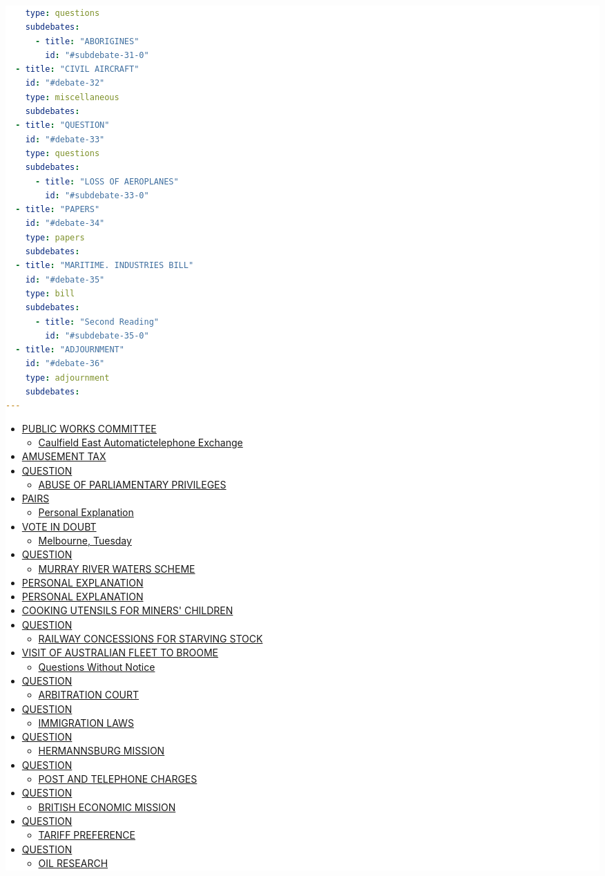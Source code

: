 ```yaml
    type: questions
    subdebates:
      - title: "ABORIGINES"
        id: "#subdebate-31-0"
  - title: "CIVIL AIRCRAFT"
    id: "#debate-32"
    type: miscellaneous
    subdebates:
  - title: "QUESTION"
    id: "#debate-33"
    type: questions
    subdebates:
      - title: "LOSS OF AEROPLANES"
        id: "#subdebate-33-0"
  - title: "PAPERS"
    id: "#debate-34"
    type: papers
    subdebates:
  - title: "MARITIME. INDUSTRIES BILL"
    id: "#debate-35"
    type: bill
    subdebates:
      - title: "Second Reading"
        id: "#subdebate-35-0"
  - title: "ADJOURNMENT"
    id: "#debate-36"
    type: adjournment
    subdebates:
---
```


* [PUBLIC WORKS COMMITTEE](#debate-0)
    * [Caulfield East Automatictelephone Exchange](#subdebate-0-0)
* [AMUSEMENT TAX](#debate-1)
* [QUESTION](#debate-2)
    * [ABUSE OF PARLIAMENTARY PRIVILEGES](#subdebate-2-0)
* [PAIRS](#debate-3)
    * [Personal Explanation](#subdebate-3-0)
* [VOTE IN DOUBT](#debate-4)
    * [Melbourne, Tuesday](#subdebate-4-0)
* [QUESTION](#debate-5)
    * [MURRAY RIVER WATERS SCHEME](#subdebate-5-0)
* [PERSONAL EXPLANATION](#debate-6)
* [PERSONAL EXPLANATION](#debate-7)
* [COOKING UTENSILS FOR MINERS' CHILDREN](#debate-8)
* [QUESTION](#debate-9)
    * [RAILWAY CONCESSIONS FOR STARVING STOCK](#subdebate-9-0)
* [VISIT OF AUSTRALIAN FLEET TO BROOME](#debate-10)
    * [Questions Without Notice](#subdebate-10-0)
* [QUESTION](#debate-11)
    * [ARBITRATION COURT](#subdebate-11-0)
* [QUESTION](#debate-12)
    * [IMMIGRATION LAWS](#subdebate-12-0)
* [QUESTION](#debate-13)
    * [HERMANNSBURG MISSION](#subdebate-13-0)
* [QUESTION](#debate-14)
    * [POST AND TELEPHONE CHARGES](#subdebate-14-0)
* [QUESTION](#debate-15)
    * [BRITISH ECONOMIC MISSION](#subdebate-15-0)
* [QUESTION](#debate-16)
    * [TARIFF PREFERENCE](#subdebate-16-0)
* [QUESTION](#debate-17)
    * [OIL RESEARCH](#subdebate-17-0)